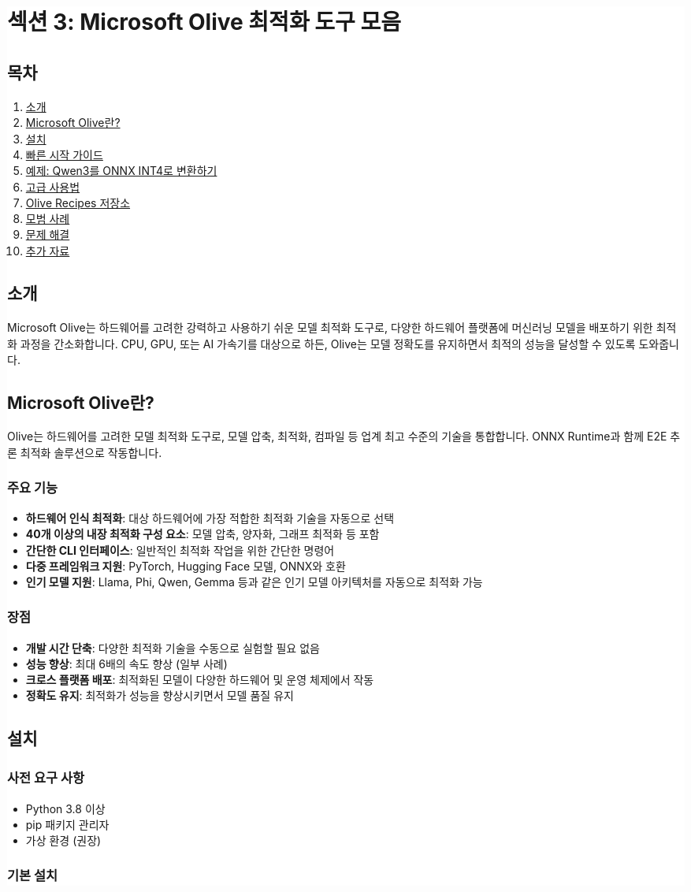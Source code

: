 
# 섹션 3: Microsoft Olive 최적화 도구 모음

## 목차
1. [소개](../../../Module04)
2. [Microsoft Olive란?](../../../Module04)
3. [설치](../../../Module04)
4. [빠른 시작 가이드](../../../Module04)
5. [예제: Qwen3를 ONNX INT4로 변환하기](../../../Module04)
6. [고급 사용법](../../../Module04)
7. [Olive Recipes 저장소](../../../Module04)
8. [모범 사례](../../../Module04)
9. [문제 해결](../../../Module04)
10. [추가 자료](../../../Module04)

## 소개

Microsoft Olive는 하드웨어를 고려한 강력하고 사용하기 쉬운 모델 최적화 도구로, 다양한 하드웨어 플랫폼에 머신러닝 모델을 배포하기 위한 최적화 과정을 간소화합니다. CPU, GPU, 또는 AI 가속기를 대상으로 하든, Olive는 모델 정확도를 유지하면서 최적의 성능을 달성할 수 있도록 도와줍니다.

## Microsoft Olive란?

Olive는 하드웨어를 고려한 모델 최적화 도구로, 모델 압축, 최적화, 컴파일 등 업계 최고 수준의 기술을 통합합니다. ONNX Runtime과 함께 E2E 추론 최적화 솔루션으로 작동합니다.

### 주요 기능

- **하드웨어 인식 최적화**: 대상 하드웨어에 가장 적합한 최적화 기술을 자동으로 선택
- **40개 이상의 내장 최적화 구성 요소**: 모델 압축, 양자화, 그래프 최적화 등 포함
- **간단한 CLI 인터페이스**: 일반적인 최적화 작업을 위한 간단한 명령어
- **다중 프레임워크 지원**: PyTorch, Hugging Face 모델, ONNX와 호환
- **인기 모델 지원**: Llama, Phi, Qwen, Gemma 등과 같은 인기 모델 아키텍처를 자동으로 최적화 가능

### 장점

- **개발 시간 단축**: 다양한 최적화 기술을 수동으로 실험할 필요 없음
- **성능 향상**: 최대 6배의 속도 향상 (일부 사례)
- **크로스 플랫폼 배포**: 최적화된 모델이 다양한 하드웨어 및 운영 체제에서 작동
- **정확도 유지**: 최적화가 성능을 향상시키면서 모델 품질 유지

## 설치

### 사전 요구 사항

- Python 3.8 이상
- pip 패키지 관리자
- 가상 환경 (권장)

### 기본 설치
